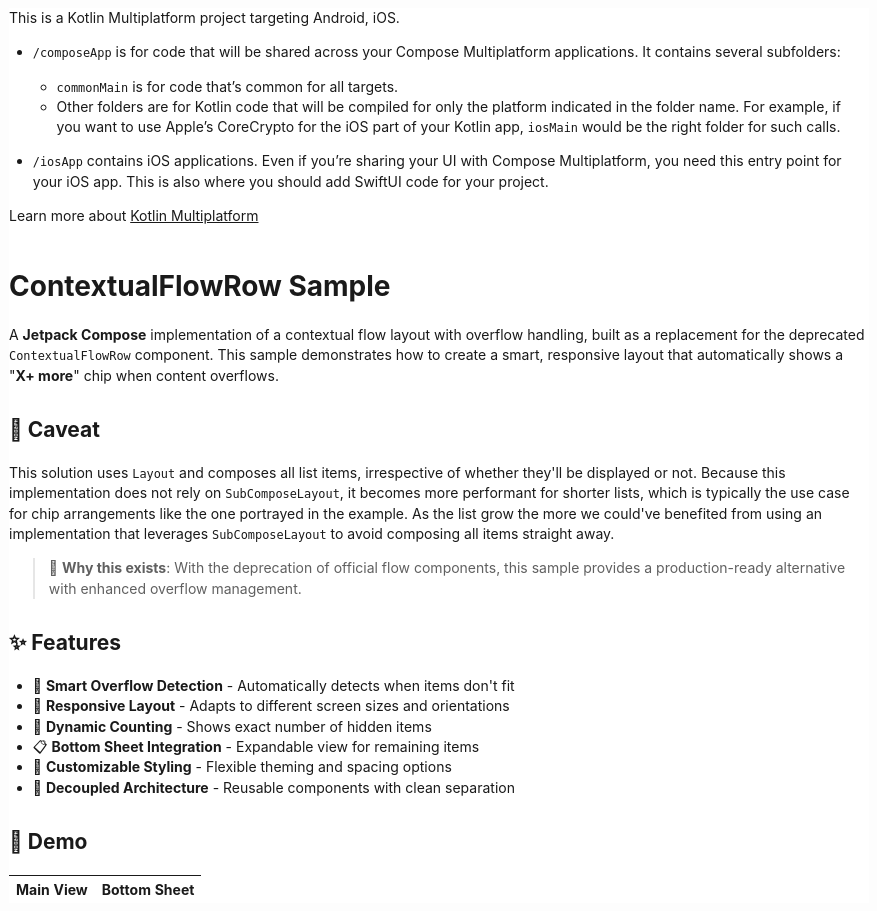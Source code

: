This is a Kotlin Multiplatform project targeting Android, iOS.

* `/composeApp` is for code that will be shared across your Compose Multiplatform applications.
  It contains several subfolders:
  - `commonMain` is for code that’s common for all targets.
  - Other folders are for Kotlin code that will be compiled for only the platform indicated in the folder name.
    For example, if you want to use Apple’s CoreCrypto for the iOS part of your Kotlin app,
    `iosMain` would be the right folder for such calls.

* `/iosApp` contains iOS applications. Even if you’re sharing your UI with Compose Multiplatform,
  you need this entry point for your iOS app. This is also where you should add SwiftUI code for your project.


Learn more about [Kotlin Multiplatform](https://www.jetbrains.com/help/kotlin-multiplatform-dev/get-started.html)

# ContextualFlowRow Sample

A **Jetpack Compose** implementation of a contextual flow layout with overflow handling, built as a replacement for the deprecated `ContextualFlowRow` component. This sample demonstrates how to create a smart, responsive layout that automatically shows a "**X+ more**" chip when content overflows.

## 📖 **Caveat**
This solution uses `Layout` and composes all list items, irrespective of whether they'll be displayed or not.
Because this implementation does not rely on `SubComposeLayout`, it becomes more performant for shorter lists, which is typically the use case for chip arrangements like the one portrayed in the example.
As the list grow the more we could've benefited from using an implementation that leverages `SubComposeLayout` to avoid composing all items straight away.

> 🚨 **Why this exists**: With the deprecation of official flow components, this sample provides a production-ready alternative with enhanced overflow management.

## ✨ **Features**

- 🎯 **Smart Overflow Detection** - Automatically detects when items don't fit
- 📱 **Responsive Layout** - Adapts to different screen sizes and orientations
- 🔢 **Dynamic Counting** - Shows exact number of hidden items
- 📋 **Bottom Sheet Integration** - Expandable view for remaining items
- 🎨 **Customizable Styling** - Flexible theming and spacing options
- 🧩 **Decoupled Architecture** - Reusable components with clean separation

## 📱 **Demo**

| Main View | Bottom Sheet |
|-----------|--------------|